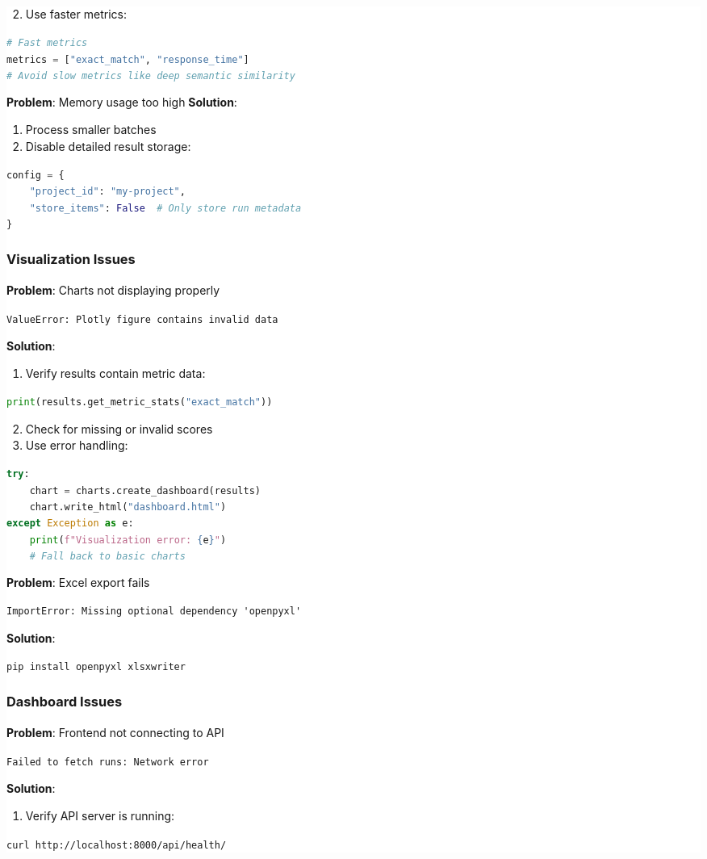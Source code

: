 2. Use faster metrics:
```python
# Fast metrics
metrics = ["exact_match", "response_time"]
# Avoid slow metrics like deep semantic similarity
```

**Problem**: Memory usage too high
**Solution**:
1. Process smaller batches
2. Disable detailed result storage:
```python
config = {
    "project_id": "my-project",
    "store_items": False  # Only store run metadata
}
```

### Visualization Issues

**Problem**: Charts not displaying properly
```
ValueError: Plotly figure contains invalid data
```
**Solution**:
1. Verify results contain metric data:
```python
print(results.get_metric_stats("exact_match"))
```

2. Check for missing or invalid scores
3. Use error handling:
```python
try:
    chart = charts.create_dashboard(results)
    chart.write_html("dashboard.html")
except Exception as e:
    print(f"Visualization error: {e}")
    # Fall back to basic charts
```

**Problem**: Excel export fails
```
ImportError: Missing optional dependency 'openpyxl'
```
**Solution**:
```bash
pip install openpyxl xlsxwriter
```

### Dashboard Issues

**Problem**: Frontend not connecting to API
```
Failed to fetch runs: Network error
```
**Solution**:
1. Verify API server is running:
```bash
curl http://localhost:8000/api/health/
```
